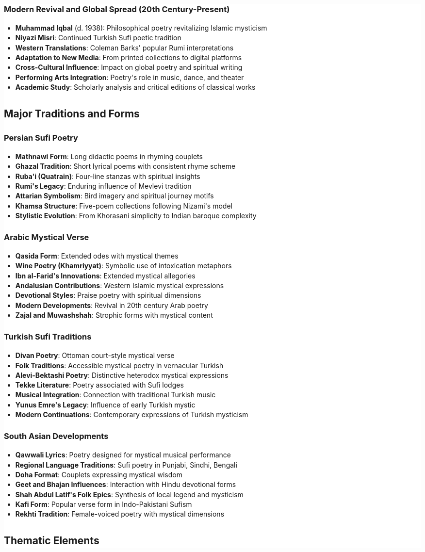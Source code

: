 ### Modern Revival and Global Spread (20th Century-Present)
- **Muhammad Iqbal** (d. 1938): Philosophical poetry revitalizing Islamic mysticism
- **Niyazi Misri**: Continued Turkish Sufi poetic tradition
- **Western Translations**: Coleman Barks' popular Rumi interpretations
- **Adaptation to New Media**: From printed collections to digital platforms
- **Cross-Cultural Influence**: Impact on global poetry and spiritual writing
- **Performing Arts Integration**: Poetry's role in music, dance, and theater
- **Academic Study**: Scholarly analysis and critical editions of classical works

## Major Traditions and Forms

### Persian Sufi Poetry
- **Mathnawi Form**: Long didactic poems in rhyming couplets
- **Ghazal Tradition**: Short lyrical poems with consistent rhyme scheme
- **Ruba'i (Quatrain)**: Four-line stanzas with spiritual insights
- **Rumi's Legacy**: Enduring influence of Mevlevi tradition
- **Attarian Symbolism**: Bird imagery and spiritual journey motifs
- **Khamsa Structure**: Five-poem collections following Nizami's model
- **Stylistic Evolution**: From Khorasani simplicity to Indian baroque complexity

### Arabic Mystical Verse
- **Qasida Form**: Extended odes with mystical themes
- **Wine Poetry (Khamriyyat)**: Symbolic use of intoxication metaphors
- **Ibn al-Farid's Innovations**: Extended mystical allegories
- **Andalusian Contributions**: Western Islamic mystical expressions
- **Devotional Styles**: Praise poetry with spiritual dimensions
- **Modern Developments**: Revival in 20th century Arab poetry
- **Zajal and Muwashshah**: Strophic forms with mystical content

### Turkish Sufi Traditions
- **Divan Poetry**: Ottoman court-style mystical verse
- **Folk Traditions**: Accessible mystical poetry in vernacular Turkish
- **Alevi-Bektashi Poetry**: Distinctive heterodox mystical expressions
- **Tekke Literature**: Poetry associated with Sufi lodges
- **Musical Integration**: Connection with traditional Turkish music
- **Yunus Emre's Legacy**: Influence of early Turkish mystic
- **Modern Continuations**: Contemporary expressions of Turkish mysticism

### South Asian Developments
- **Qawwali Lyrics**: Poetry designed for mystical musical performance
- **Regional Language Traditions**: Sufi poetry in Punjabi, Sindhi, Bengali
- **Doha Format**: Couplets expressing mystical wisdom
- **Geet and Bhajan Influences**: Interaction with Hindu devotional forms
- **Shah Abdul Latif's Folk Epics**: Synthesis of local legend and mysticism
- **Kafi Form**: Popular verse form in Indo-Pakistani Sufism
- **Rekhti Tradition**: Female-voiced poetry with mystical dimensions

## Thematic Elements
